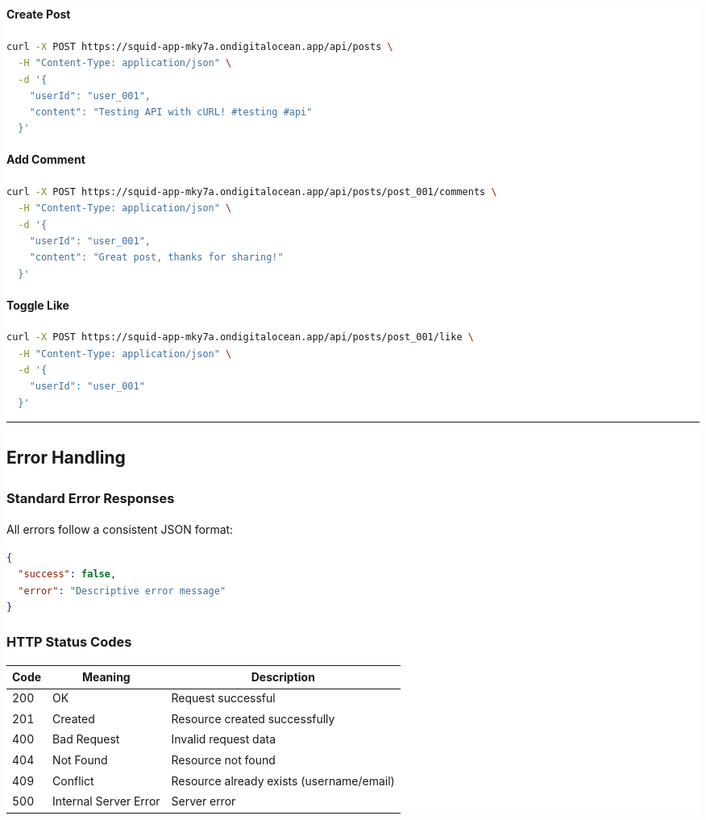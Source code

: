 #### Create Post
```bash
curl -X POST https://squid-app-mky7a.ondigitalocean.app/api/posts \
  -H "Content-Type: application/json" \
  -d '{
    "userId": "user_001",
    "content": "Testing API with cURL! #testing #api"
  }'
```

#### Add Comment
```bash
curl -X POST https://squid-app-mky7a.ondigitalocean.app/api/posts/post_001/comments \
  -H "Content-Type: application/json" \
  -d '{
    "userId": "user_001",
    "content": "Great post, thanks for sharing!"
  }'
```

#### Toggle Like
```bash
curl -X POST https://squid-app-mky7a.ondigitalocean.app/api/posts/post_001/like \
  -H "Content-Type: application/json" \
  -d '{
    "userId": "user_001"
  }'
```

---

## Error Handling

### Standard Error Responses
All errors follow a consistent JSON format:

```json
{
  "success": false,
  "error": "Descriptive error message"
}
```

### HTTP Status Codes

| Code | Meaning | Description |
|------|---------|-------------|
| 200 | OK | Request successful |
| 201 | Created | Resource created successfully |
| 400 | Bad Request | Invalid request data |
| 404 | Not Found | Resource not found |
| 409 | Conflict | Resource already exists (username/email) |
| 500 | Internal Server Error | Server error |
